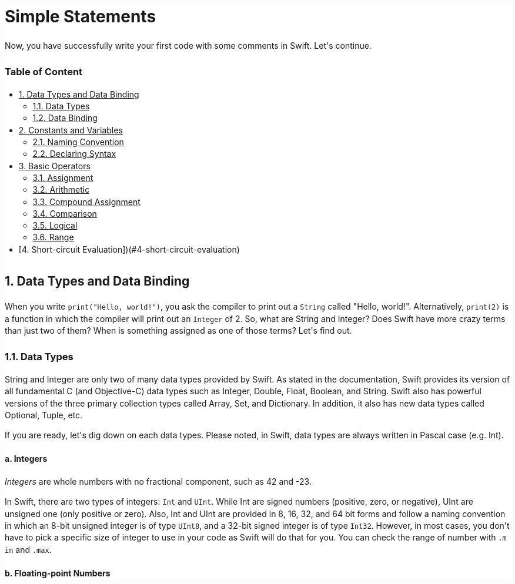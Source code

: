 # Simple Statements 

Now, you have successfully write your first code with some comments in Swift. Let's continue.

### Table of Content
- [1. Data Types and Data Binding](#1-data-types-and-data-binding)  
  - [1.1. Data Types](#11-data-types)  
  - [1.2. Data Binding](#12-data-binding)  
- [2. Constants and Variables](#2-constants-and-variables)  
  - [2.1. Naming Convention](#21-naming-convention)  
  - [2.2. Declaring Syntax](#22-declaring-syntax)  
- [3. Basic Operators](#3-basic-operators)    
  - [3.1. Assignment](#31-assignment)  
  - [3.2. Arithmetic](#32-arithmetic)  
  - [3.3. Compound Assignment](#33-compound-assignment)  
  - [3.4. Comparison](#34-comparison)  
  - [3.5. Logical](#35-logical)  
  - [3.6. Range](#36-range)  
- [4. Short-circuit Evaluation])(#4-short-circuit-evaluation)

## 1. Data Types and Data Binding

When you write `print("Hello, world!")`, you ask the compiler to print out a `String` called "Hello, world!". Alternatively, `print(2)` is a function in which the compiler will print out an `Integer` of 2. So, what are String and Integer? Does Swift have more crazy terms than just two of them? When is something assigned as one of those terms? Let's find out.

### 1.1. Data Types

String and Integer are only two of many data types provided by Swift. As stated in the documentation, Swift provides its version of all fundamental C (and Objective-C) data types such as Integer, Double, Float, Boolean, and String. Swift also has powerful versions of the three primary collection types called Array, Set, and Dictionary. In addition, it also has new data types called Optional, Tuple, etc. 

If you are ready, let's dig down on each data types. Please noted, in Swift, data types are always written in Pascal case (e.g. Int).


#### a. Integers

*Integers* are whole numbers with no fractional component, such as 42 and -23. 

In Swift, there are two types of integers: `Int` and `UInt`. While Int are signed numbers (positive, zero, or negative), UInt are unsigned one (only positive or zero). Also, Int and UInt are provided in 8, 16, 32, and 64 bit forms and follow a naming convention in which an 8-bit unsigned integer is of type `UInt8`, and a 32-bit signed integer is of type `Int32`. However, in most cases, you don't have to pick a specific size of integer to use in your code as Swift will do that for you. You can check the range of number with `.min` and `.max`.

#### b. Floating-point Numbers
